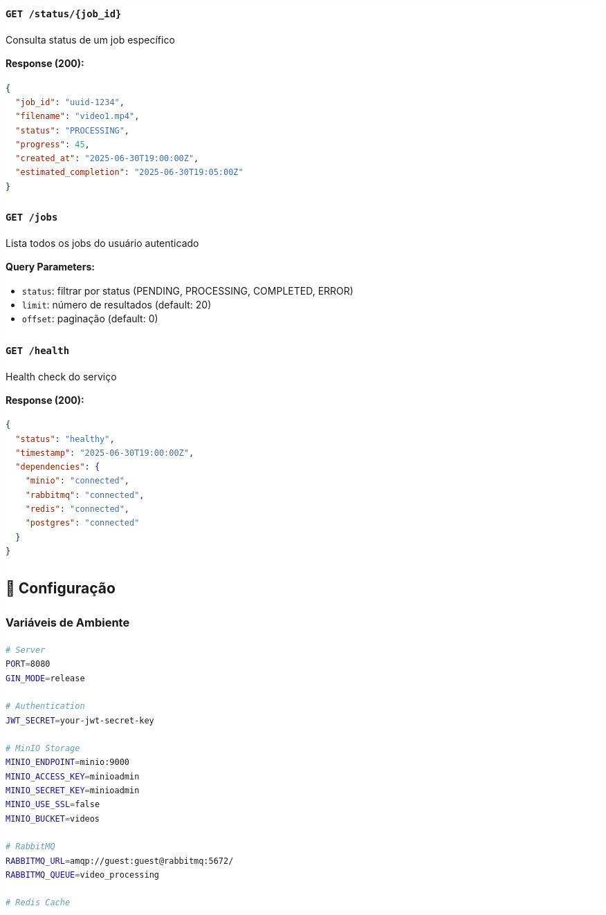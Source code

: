### `GET /status/{job_id}`
Consulta status de um job específico

**Response (200):**
```json
{
  "job_id": "uuid-1234",
  "filename": "video1.mp4",
  "status": "PROCESSING",
  "progress": 45,
  "created_at": "2025-06-30T19:00:00Z",
  "estimated_completion": "2025-06-30T19:05:00Z"
}
```

### `GET /jobs`
Lista todos os jobs do usuário autenticado

**Query Parameters:**
- `status`: filtrar por status (PENDING, PROCESSING, COMPLETED, ERROR)
- `limit`: número de resultados (default: 20)
- `offset`: paginação (default: 0)

### `GET /health`
Health check do serviço

**Response (200):**
```json
{
  "status": "healthy",
  "timestamp": "2025-06-30T19:00:00Z",
  "dependencies": {
    "minio": "connected",
    "rabbitmq": "connected",
    "redis": "connected",
    "postgres": "connected"
  }
}
```

## 🔧 Configuração

### Variáveis de Ambiente

```bash
# Server
PORT=8080
GIN_MODE=release

# Authentication
JWT_SECRET=your-jwt-secret-key

# MinIO Storage
MINIO_ENDPOINT=minio:9000
MINIO_ACCESS_KEY=minioadmin
MINIO_SECRET_KEY=minioadmin
MINIO_USE_SSL=false
MINIO_BUCKET=videos

# RabbitMQ
RABBITMQ_URL=amqp://guest:guest@rabbitmq:5672/
RABBITMQ_QUEUE=video_processing

# Redis Cache
```